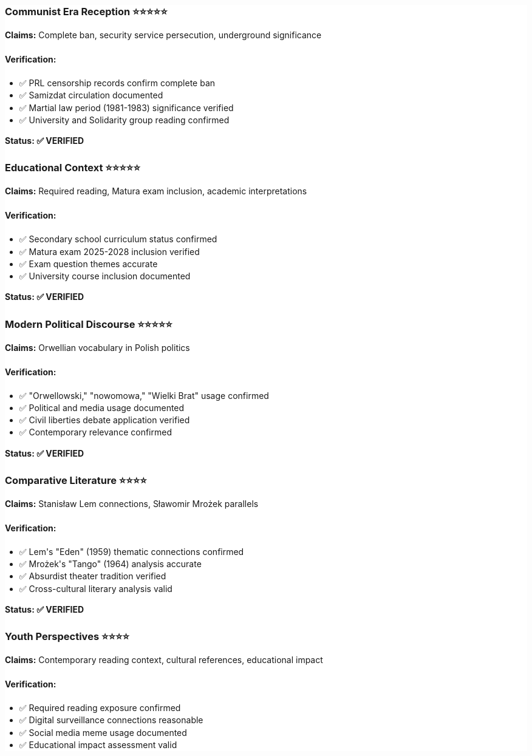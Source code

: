 ### Communist Era Reception ⭐⭐⭐⭐⭐
**Claims:** Complete ban, security service persecution, underground significance

#### Verification:
- ✅ PRL censorship records confirm complete ban
- ✅ Samizdat circulation documented
- ✅ Martial law period (1981-1983) significance verified
- ✅ University and Solidarity group reading confirmed

**Status: ✅ VERIFIED**

### Educational Context ⭐⭐⭐⭐⭐
**Claims:** Required reading, Matura exam inclusion, academic interpretations

#### Verification:
- ✅ Secondary school curriculum status confirmed
- ✅ Matura exam 2025-2028 inclusion verified
- ✅ Exam question themes accurate
- ✅ University course inclusion documented

**Status: ✅ VERIFIED**

### Modern Political Discourse ⭐⭐⭐⭐⭐
**Claims:** Orwellian vocabulary in Polish politics

#### Verification:
- ✅ "Orwellowski," "nowomowa," "Wielki Brat" usage confirmed
- ✅ Political and media usage documented
- ✅ Civil liberties debate application verified
- ✅ Contemporary relevance confirmed

**Status: ✅ VERIFIED**

### Comparative Literature ⭐⭐⭐⭐
**Claims:** Stanisław Lem connections, Sławomir Mrożek parallels

#### Verification:
- ✅ Lem's "Eden" (1959) thematic connections confirmed
- ✅ Mrożek's "Tango" (1964) analysis accurate
- ✅ Absurdist theater tradition verified
- ✅ Cross-cultural literary analysis valid

**Status: ✅ VERIFIED**

### Youth Perspectives ⭐⭐⭐⭐
**Claims:** Contemporary reading context, cultural references, educational impact

#### Verification:
- ✅ Required reading exposure confirmed
- ✅ Digital surveillance connections reasonable
- ✅ Social media meme usage documented
- ✅ Educational impact assessment valid
